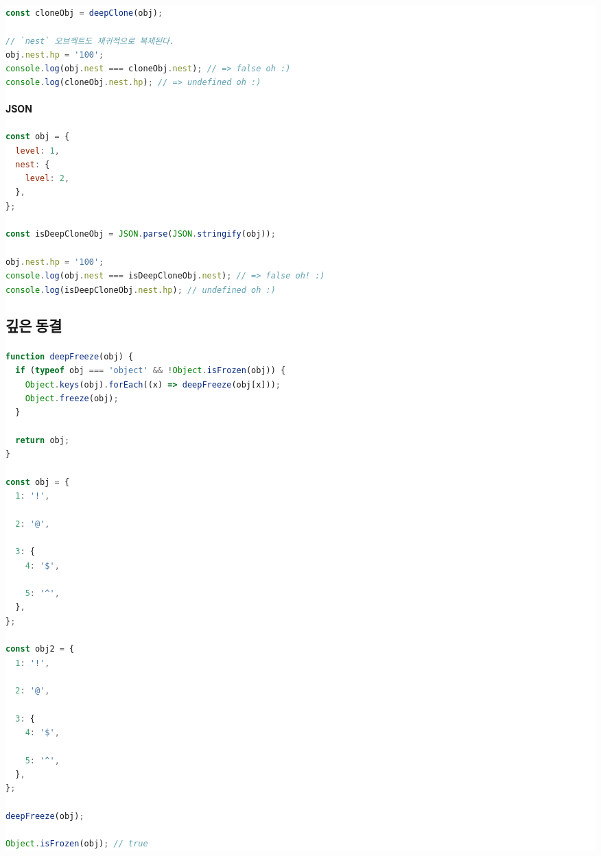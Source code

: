 ```js
const cloneObj = deepClone(obj);

// `nest` 오브젝트도 재귀적으로 복제된다.
obj.nest.hp = '100';
console.log(obj.nest === cloneObj.nest); // => false oh :)
console.log(cloneObj.nest.hp); // => undefined oh :)
```

#### JSON

```js
const obj = {
  level: 1,
  nest: {
    level: 2,
  },
};

const isDeepCloneObj = JSON.parse(JSON.stringify(obj));

obj.nest.hp = '100';
console.log(obj.nest === isDeepCloneObj.nest); // => false oh! :)
console.log(isDeepCloneObj.nest.hp); // undefined oh :)
```

## 깊은 동결

```js
function deepFreeze(obj) {
  if (typeof obj === 'object' && !Object.isFrozen(obj)) {
    Object.keys(obj).forEach((x) => deepFreeze(obj[x]));
    Object.freeze(obj);
  }

  return obj;
}

const obj = {
  1: '!',

  2: '@',

  3: {
    4: '$',

    5: '^',
  },
};

const obj2 = {
  1: '!',

  2: '@',

  3: {
    4: '$',

    5: '^',
  },
};

deepFreeze(obj);

Object.isFrozen(obj); // true
```